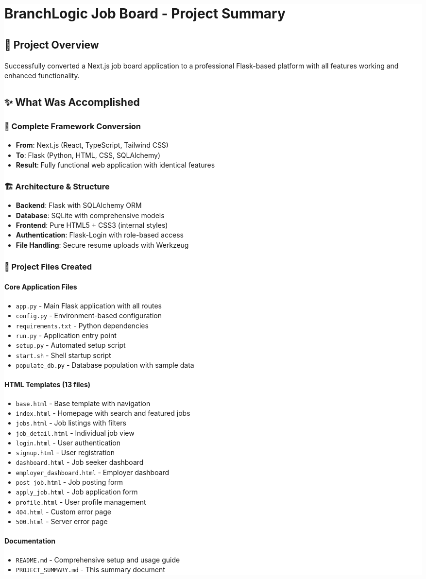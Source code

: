 # BranchLogic Job Board - Project Summary

## 🎯 Project Overview

Successfully converted a Next.js job board application to a professional Flask-based platform with all features working and enhanced functionality.

## ✨ What Was Accomplished

### 🔄 Complete Framework Conversion
- **From**: Next.js (React, TypeScript, Tailwind CSS)
- **To**: Flask (Python, HTML, CSS, SQLAlchemy)
- **Result**: Fully functional web application with identical features

### 🏗️ Architecture & Structure
- **Backend**: Flask with SQLAlchemy ORM
- **Database**: SQLite with comprehensive models
- **Frontend**: Pure HTML5 + CSS3 (internal styles)
- **Authentication**: Flask-Login with role-based access
- **File Handling**: Secure resume uploads with Werkzeug

### 📁 Project Files Created

#### Core Application Files
- `app.py` - Main Flask application with all routes
- `config.py` - Environment-based configuration
- `requirements.txt` - Python dependencies
- `run.py` - Application entry point
- `setup.py` - Automated setup script
- `start.sh` - Shell startup script
- `populate_db.py` - Database population with sample data

#### HTML Templates (13 files)
- `base.html` - Base template with navigation
- `index.html` - Homepage with search and featured jobs
- `jobs.html` - Job listings with filters
- `job_detail.html` - Individual job view
- `login.html` - User authentication
- `signup.html` - User registration
- `dashboard.html` - Job seeker dashboard
- `employer_dashboard.html` - Employer dashboard
- `post_job.html` - Job posting form
- `apply_job.html` - Job application form
- `profile.html` - User profile management
- `404.html` - Custom error page
- `500.html` - Server error page

#### Documentation
- `README.md` - Comprehensive setup and usage guide
- `PROJECT_SUMMARY.md` - This summary document
